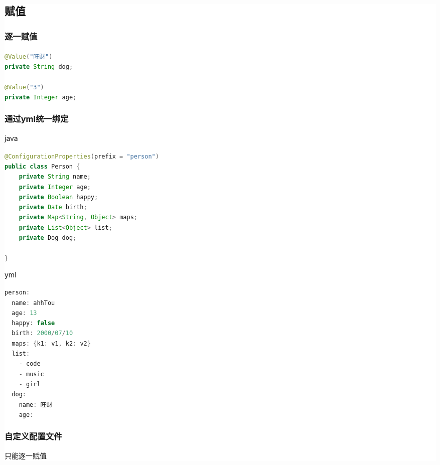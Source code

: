 

## 赋值

### 逐一赋值

```java
@Value("旺财")
private String dog;

@Value("3")
private Integer age;
```



### 通过yml统一绑定

java

```java
@ConfigurationProperties(prefix = "person")
public class Person {
    private String name;
    private Integer age;
    private Boolean happy;
    private Date birth;
    private Map<String, Object> maps;
    private List<Object> list;
    private Dog dog;

}
```

yml

```java
person:
  name: ahhTou
  age: 13
  happy: false
  birth: 2000/07/10
  maps: {k1: v1, k2: v2}
  list:
    - code
    - music
    - girl
  dog:
    name: 旺财
    age: 
```

### 自定义配置文件

只能逐一赋值
